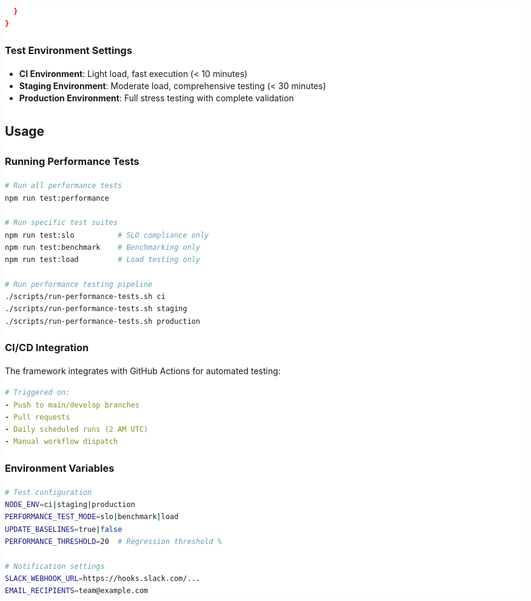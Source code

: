 ```json
  }
}
```

### Test Environment Settings

- **CI Environment**: Light load, fast execution (< 10 minutes)
- **Staging Environment**: Moderate load, comprehensive testing (< 30 minutes)  
- **Production Environment**: Full stress testing with complete validation

## Usage

### Running Performance Tests

```bash
# Run all performance tests
npm run test:performance

# Run specific test suites
npm run test:slo          # SLO compliance only
npm run test:benchmark    # Benchmarking only
npm run test:load         # Load testing only

# Run performance testing pipeline
./scripts/run-performance-tests.sh ci
./scripts/run-performance-tests.sh staging
./scripts/run-performance-tests.sh production
```

### CI/CD Integration

The framework integrates with GitHub Actions for automated testing:

```yaml
# Triggered on:
- Push to main/develop branches
- Pull requests
- Daily scheduled runs (2 AM UTC)
- Manual workflow dispatch
```

### Environment Variables

```bash
# Test configuration
NODE_ENV=ci|staging|production
PERFORMANCE_TEST_MODE=slo|benchmark|load
UPDATE_BASELINES=true|false
PERFORMANCE_THRESHOLD=20  # Regression threshold %

# Notification settings  
SLACK_WEBHOOK_URL=https://hooks.slack.com/...
EMAIL_RECIPIENTS=team@example.com
```
